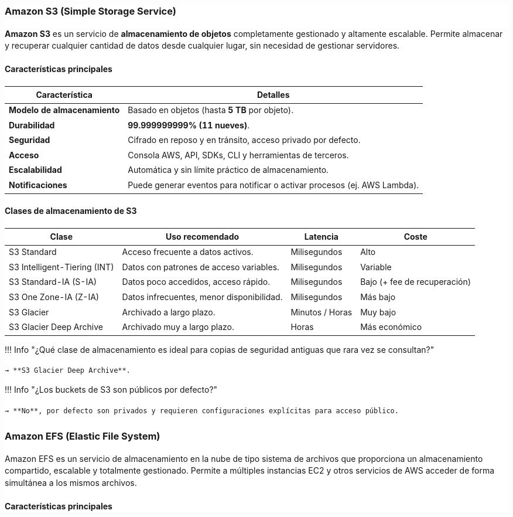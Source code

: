 
### Amazon S3 (Simple Storage Service)

**Amazon S3** es un servicio de **almacenamiento de objetos** completamente gestionado y altamente escalable. Permite almacenar y recuperar cualquier cantidad de datos desde cualquier lugar, sin necesidad de gestionar servidores.

#### Características principales

|Característica|Detalles|
|---|---|
|**Modelo de almacenamiento**|Basado en objetos (hasta **5 TB** por objeto).|
|**Durabilidad**|**99.999999999% (11 nueves)**.|
|**Seguridad**|Cifrado en reposo y en tránsito, acceso privado por defecto.|
|**Acceso**|Consola AWS, API, SDKs, CLI y herramientas de terceros.|
|**Escalabilidad**|Automática y sin límite práctico de almacenamiento.|
|**Notificaciones**|Puede generar eventos para notificar o activar procesos (ej. AWS Lambda).|

#### Clases de almacenamiento de S3

| Clase                        | Uso recomendado                           | Latencia        | Coste                        |
| ---------------------------- | ----------------------------------------- | --------------- | ---------------------------- |
| S3 Standard                  | Acceso frecuente a datos activos.         | Milisegundos    | Alto                         |
| S3 Intelligent-Tiering (INT) | Datos con patrones de acceso variables.   | Milisegundos    | Variable                     |
| S3 Standard-IA (S-IA)        | Datos poco accedidos, acceso rápido.      | Milisegundos    | Bajo (+ fee de recuperación) |
| S3 One Zone-IA (Z-IA)        | Datos infrecuentes, menor disponibilidad. | Milisegundos    | Más bajo                     |
| S3 Glacier                   | Archivado a largo plazo.                  | Minutos / Horas | Muy bajo                     |
| S3 Glacier Deep Archive      | Archivado muy a largo plazo.              | Horas           | Más económico                |

!!! Info "¿Qué clase de almacenamiento es ideal para copias de seguridad antiguas que rara vez se consultan?"

    → **S3 Glacier Deep Archive**.

!!! Info "¿Los buckets de S3 son públicos por defecto?"

    → **No**, por defecto son privados y requieren configuraciones explícitas para acceso público.


### Amazon EFS (Elastic File System)

Amazon EFS es un servicio de almacenamiento en la nube de tipo sistema de archivos que proporciona un almacenamiento compartido, escalable y totalmente gestionado. Permite a múltiples instancias EC2 y otros servicios de AWS acceder de forma simultánea a los mismos archivos.

#### Características principales

